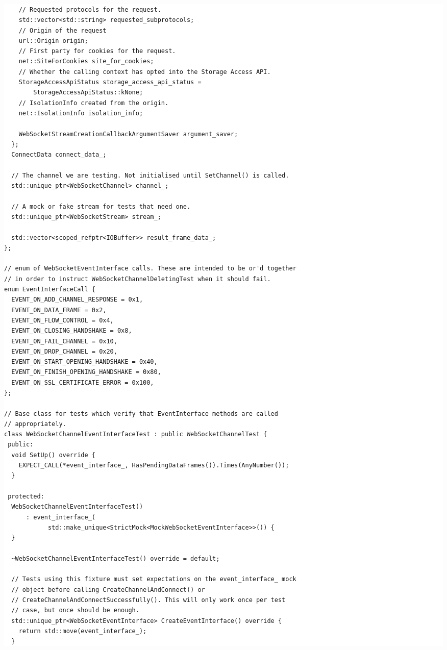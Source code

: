 ```
    // Requested protocols for the request.
    std::vector<std::string> requested_subprotocols;
    // Origin of the request
    url::Origin origin;
    // First party for cookies for the request.
    net::SiteForCookies site_for_cookies;
    // Whether the calling context has opted into the Storage Access API.
    StorageAccessApiStatus storage_access_api_status =
        StorageAccessApiStatus::kNone;
    // IsolationInfo created from the origin.
    net::IsolationInfo isolation_info;

    WebSocketStreamCreationCallbackArgumentSaver argument_saver;
  };
  ConnectData connect_data_;

  // The channel we are testing. Not initialised until SetChannel() is called.
  std::unique_ptr<WebSocketChannel> channel_;

  // A mock or fake stream for tests that need one.
  std::unique_ptr<WebSocketStream> stream_;

  std::vector<scoped_refptr<IOBuffer>> result_frame_data_;
};

// enum of WebSocketEventInterface calls. These are intended to be or'd together
// in order to instruct WebSocketChannelDeletingTest when it should fail.
enum EventInterfaceCall {
  EVENT_ON_ADD_CHANNEL_RESPONSE = 0x1,
  EVENT_ON_DATA_FRAME = 0x2,
  EVENT_ON_FLOW_CONTROL = 0x4,
  EVENT_ON_CLOSING_HANDSHAKE = 0x8,
  EVENT_ON_FAIL_CHANNEL = 0x10,
  EVENT_ON_DROP_CHANNEL = 0x20,
  EVENT_ON_START_OPENING_HANDSHAKE = 0x40,
  EVENT_ON_FINISH_OPENING_HANDSHAKE = 0x80,
  EVENT_ON_SSL_CERTIFICATE_ERROR = 0x100,
};

// Base class for tests which verify that EventInterface methods are called
// appropriately.
class WebSocketChannelEventInterfaceTest : public WebSocketChannelTest {
 public:
  void SetUp() override {
    EXPECT_CALL(*event_interface_, HasPendingDataFrames()).Times(AnyNumber());
  }

 protected:
  WebSocketChannelEventInterfaceTest()
      : event_interface_(
            std::make_unique<StrictMock<MockWebSocketEventInterface>>()) {
  }

  ~WebSocketChannelEventInterfaceTest() override = default;

  // Tests using this fixture must set expectations on the event_interface_ mock
  // object before calling CreateChannelAndConnect() or
  // CreateChannelAndConnectSuccessfully(). This will only work once per test
  // case, but once should be enough.
  std::unique_ptr<WebSocketEventInterface> CreateEventInterface() override {
    return std::move(event_interface_);
  }

```